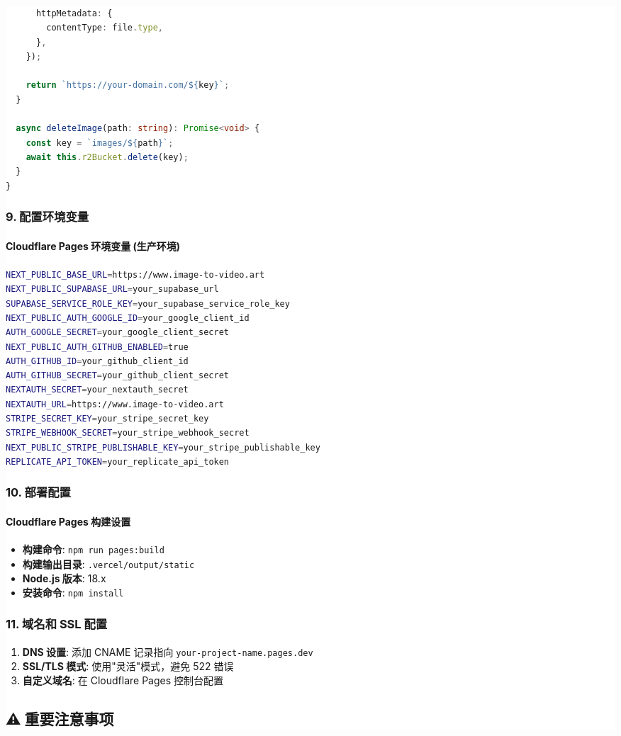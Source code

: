 ```typescript
      httpMetadata: {
        contentType: file.type,
      },
    });
    
    return `https://your-domain.com/${key}`;
  }

  async deleteImage(path: string): Promise<void> {
    const key = `images/${path}`;
    await this.r2Bucket.delete(key);
  }
}
```

### 9. 配置环境变量

#### Cloudflare Pages 环境变量 (生产环境)
```bash
NEXT_PUBLIC_BASE_URL=https://www.image-to-video.art
NEXT_PUBLIC_SUPABASE_URL=your_supabase_url
SUPABASE_SERVICE_ROLE_KEY=your_supabase_service_role_key
NEXT_PUBLIC_AUTH_GOOGLE_ID=your_google_client_id
AUTH_GOOGLE_SECRET=your_google_client_secret
NEXT_PUBLIC_AUTH_GITHUB_ENABLED=true
AUTH_GITHUB_ID=your_github_client_id
AUTH_GITHUB_SECRET=your_github_client_secret
NEXTAUTH_SECRET=your_nextauth_secret
NEXTAUTH_URL=https://www.image-to-video.art
STRIPE_SECRET_KEY=your_stripe_secret_key
STRIPE_WEBHOOK_SECRET=your_stripe_webhook_secret
NEXT_PUBLIC_STRIPE_PUBLISHABLE_KEY=your_stripe_publishable_key
REPLICATE_API_TOKEN=your_replicate_api_token
```

### 10. 部署配置

#### Cloudflare Pages 构建设置
- **构建命令**: `npm run pages:build`
- **构建输出目录**: `.vercel/output/static`
- **Node.js 版本**: 18.x
- **安装命令**: `npm install`

### 11. 域名和 SSL 配置
1. **DNS 设置**: 添加 CNAME 记录指向 `your-project-name.pages.dev`
2. **SSL/TLS 模式**: 使用"灵活"模式，避免 522 错误
3. **自定义域名**: 在 Cloudflare Pages 控制台配置

## ⚠️ 重要注意事项
